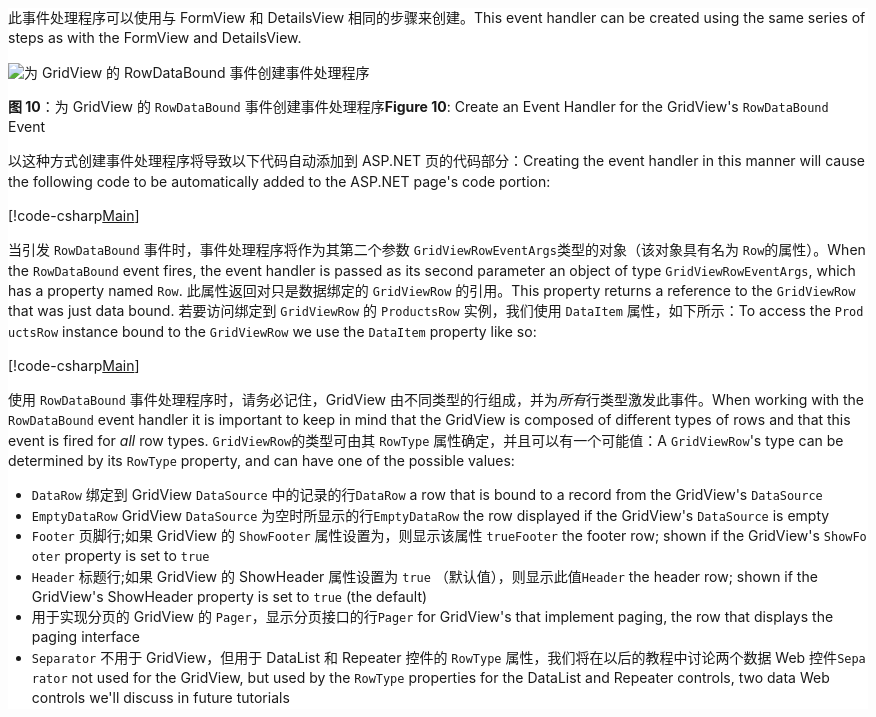 <span data-ttu-id="cf6d6-258">此事件处理程序可以使用与 FormView 和 DetailsView 相同的步骤来创建。</span><span class="sxs-lookup"><span data-stu-id="cf6d6-258">This event handler can be created using the same series of steps as with the FormView and DetailsView.</span></span>

![为 GridView 的 RowDataBound 事件创建事件处理程序](custom-formatting-based-upon-data-cs/_static/image24.png)

<span data-ttu-id="cf6d6-260">**图 10**：为 GridView 的 `RowDataBound` 事件创建事件处理程序</span><span class="sxs-lookup"><span data-stu-id="cf6d6-260">**Figure 10**: Create an Event Handler for the GridView's `RowDataBound` Event</span></span>

<span data-ttu-id="cf6d6-261">以这种方式创建事件处理程序将导致以下代码自动添加到 ASP.NET 页的代码部分：</span><span class="sxs-lookup"><span data-stu-id="cf6d6-261">Creating the event handler in this manner will cause the following code to be automatically added to the ASP.NET page's code portion:</span></span>

[!code-csharp[Main](custom-formatting-based-upon-data-cs/samples/sample14.cs)]

<span data-ttu-id="cf6d6-262">当引发 `RowDataBound` 事件时，事件处理程序将作为其第二个参数 `GridViewRowEventArgs`类型的对象（该对象具有名为 `Row`的属性）。</span><span class="sxs-lookup"><span data-stu-id="cf6d6-262">When the `RowDataBound` event fires, the event handler is passed as its second parameter an object of type `GridViewRowEventArgs`, which has a property named `Row`.</span></span> <span data-ttu-id="cf6d6-263">此属性返回对只是数据绑定的 `GridViewRow` 的引用。</span><span class="sxs-lookup"><span data-stu-id="cf6d6-263">This property returns a reference to the `GridViewRow` that was just data bound.</span></span> <span data-ttu-id="cf6d6-264">若要访问绑定到 `GridViewRow` 的 `ProductsRow` 实例，我们使用 `DataItem` 属性，如下所示：</span><span class="sxs-lookup"><span data-stu-id="cf6d6-264">To access the `ProductsRow` instance bound to the `GridViewRow` we use the `DataItem` property like so:</span></span>

[!code-csharp[Main](custom-formatting-based-upon-data-cs/samples/sample15.cs)]

<span data-ttu-id="cf6d6-265">使用 `RowDataBound` 事件处理程序时，请务必记住，GridView 由不同类型的行组成，并为*所有*行类型激发此事件。</span><span class="sxs-lookup"><span data-stu-id="cf6d6-265">When working with the `RowDataBound` event handler it is important to keep in mind that the GridView is composed of different types of rows and that this event is fired for *all* row types.</span></span> <span data-ttu-id="cf6d6-266">`GridViewRow`的类型可由其 `RowType` 属性确定，并且可以有一个可能值：</span><span class="sxs-lookup"><span data-stu-id="cf6d6-266">A `GridViewRow`'s type can be determined by its `RowType` property, and can have one of the possible values:</span></span>

- <span data-ttu-id="cf6d6-267">`DataRow` 绑定到 GridView `DataSource` 中的记录的行</span><span class="sxs-lookup"><span data-stu-id="cf6d6-267">`DataRow` a row that is bound to a record from the GridView's `DataSource`</span></span>
- <span data-ttu-id="cf6d6-268">`EmptyDataRow` GridView `DataSource` 为空时所显示的行</span><span class="sxs-lookup"><span data-stu-id="cf6d6-268">`EmptyDataRow` the row displayed if the GridView's `DataSource` is empty</span></span>
- <span data-ttu-id="cf6d6-269">`Footer` 页脚行;如果 GridView 的 `ShowFooter` 属性设置为，则显示该属性 `true`</span><span class="sxs-lookup"><span data-stu-id="cf6d6-269">`Footer` the footer row; shown if the GridView's `ShowFooter` property is set to `true`</span></span>
- <span data-ttu-id="cf6d6-270">`Header` 标题行;如果 GridView 的 ShowHeader 属性设置为 `true` （默认值），则显示此值</span><span class="sxs-lookup"><span data-stu-id="cf6d6-270">`Header` the header row; shown if the GridView's ShowHeader property is set to `true` (the default)</span></span>
- <span data-ttu-id="cf6d6-271">用于实现分页的 GridView 的 `Pager`，显示分页接口的行</span><span class="sxs-lookup"><span data-stu-id="cf6d6-271">`Pager` for GridView's that implement paging, the row that displays the paging interface</span></span>
- <span data-ttu-id="cf6d6-272">`Separator` 不用于 GridView，但用于 DataList 和 Repeater 控件的 `RowType` 属性，我们将在以后的教程中讨论两个数据 Web 控件</span><span class="sxs-lookup"><span data-stu-id="cf6d6-272">`Separator` not used for the GridView, but used by the `RowType` properties for the DataList and Repeater controls, two data Web controls we'll discuss in future tutorials</span></span>
